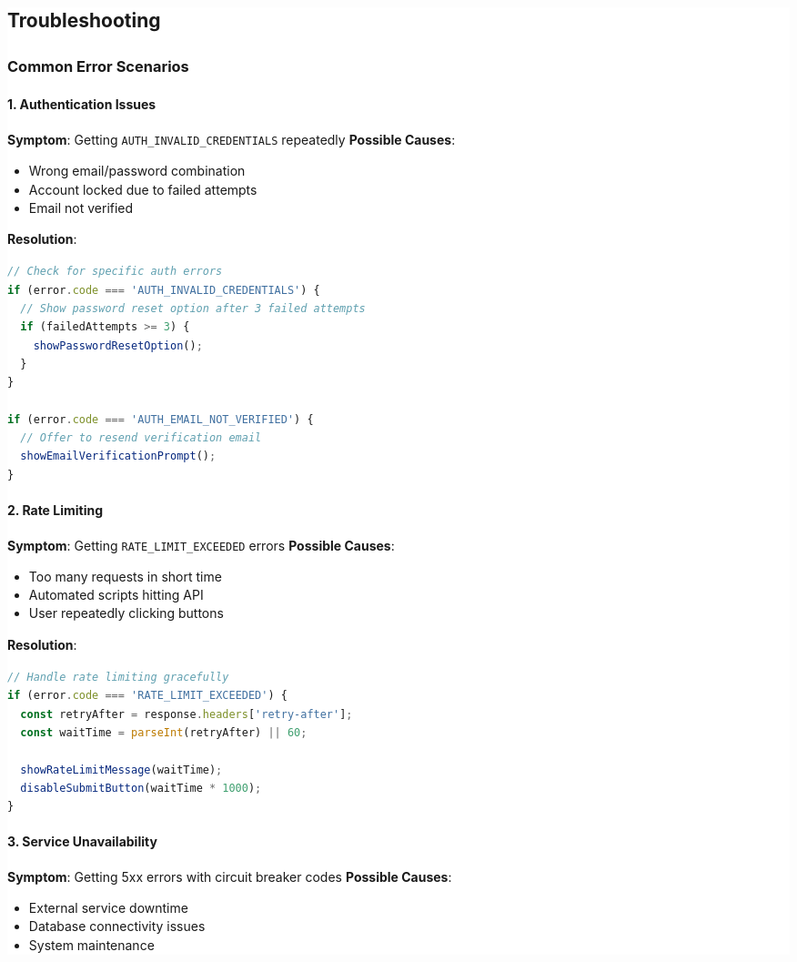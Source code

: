 ## Troubleshooting

### Common Error Scenarios

#### 1. Authentication Issues

**Symptom**: Getting `AUTH_INVALID_CREDENTIALS` repeatedly
**Possible Causes**:
- Wrong email/password combination
- Account locked due to failed attempts
- Email not verified

**Resolution**:
```typescript
// Check for specific auth errors
if (error.code === 'AUTH_INVALID_CREDENTIALS') {
  // Show password reset option after 3 failed attempts
  if (failedAttempts >= 3) {
    showPasswordResetOption();
  }
}

if (error.code === 'AUTH_EMAIL_NOT_VERIFIED') {
  // Offer to resend verification email
  showEmailVerificationPrompt();
}
```

#### 2. Rate Limiting

**Symptom**: Getting `RATE_LIMIT_EXCEEDED` errors
**Possible Causes**:
- Too many requests in short time
- Automated scripts hitting API
- User repeatedly clicking buttons

**Resolution**:
```typescript
// Handle rate limiting gracefully
if (error.code === 'RATE_LIMIT_EXCEEDED') {
  const retryAfter = response.headers['retry-after'];
  const waitTime = parseInt(retryAfter) || 60;
  
  showRateLimitMessage(waitTime);
  disableSubmitButton(waitTime * 1000);
}
```

#### 3. Service Unavailability

**Symptom**: Getting 5xx errors with circuit breaker codes
**Possible Causes**:
- External service downtime
- Database connectivity issues
- System maintenance
